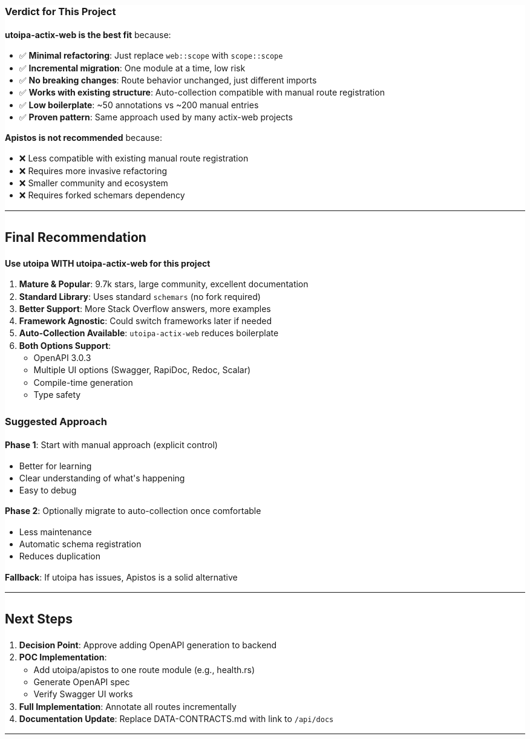 ### Verdict for This Project

**utoipa-actix-web is the best fit** because:
- ✅ **Minimal refactoring**: Just replace `web::scope` with `scope::scope`
- ✅ **Incremental migration**: One module at a time, low risk
- ✅ **No breaking changes**: Route behavior unchanged, just different imports
- ✅ **Works with existing structure**: Auto-collection compatible with manual route registration
- ✅ **Low boilerplate**: ~50 annotations vs ~200 manual entries
- ✅ **Proven pattern**: Same approach used by many actix-web projects

**Apistos is not recommended** because:
- ❌ Less compatible with existing manual route registration
- ❌ Requires more invasive refactoring
- ❌ Smaller community and ecosystem
- ❌ Requires forked schemars dependency

---

## Final Recommendation

**Use utoipa WITH utoipa-actix-web for this project**

1. **Mature & Popular**: 9.7k stars, large community, excellent documentation
2. **Standard Library**: Uses standard `schemars` (no fork required)
3. **Better Support**: More Stack Overflow answers, more examples
4. **Framework Agnostic**: Could switch frameworks later if needed
5. **Auto-Collection Available**: `utoipa-actix-web` reduces boilerplate
6. **Both Options Support**:
   - OpenAPI 3.0.3
   - Multiple UI options (Swagger, RapiDoc, Redoc, Scalar)
   - Compile-time generation
   - Type safety

### Suggested Approach

**Phase 1**: Start with manual approach (explicit control)
- Better for learning
- Clear understanding of what's happening
- Easy to debug

**Phase 2**: Optionally migrate to auto-collection once comfortable
- Less maintenance
- Automatic schema registration
- Reduces duplication

**Fallback**: If utoipa has issues, Apistos is a solid alternative

---

## Next Steps

1. **Decision Point**: Approve adding OpenAPI generation to backend
2. **POC Implementation**:
   - Add utoipa/apistos to one route module (e.g., health.rs)
   - Generate OpenAPI spec
   - Verify Swagger UI works
3. **Full Implementation**: Annotate all routes incrementally
4. **Documentation Update**: Replace DATA-CONTRACTS.md with link to `/api/docs`

---